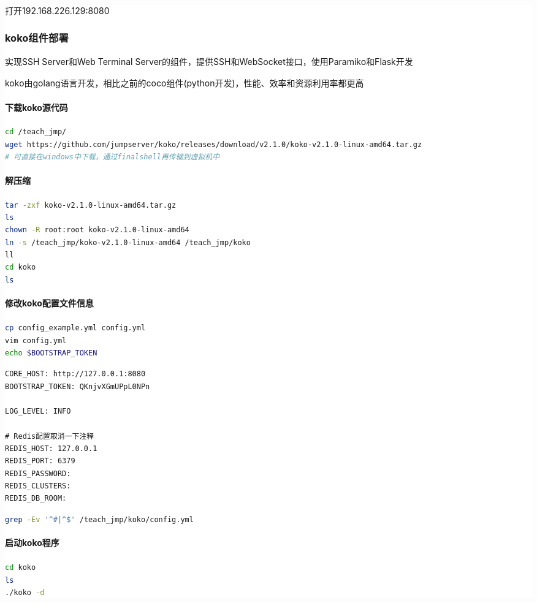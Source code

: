 打开192.168.226.129:8080

### koko组件部署

实现SSH Server和Web Terminal Server的组件，提供SSH和WebSocket接口，使用Paramiko和Flask开发

koko由golang语言开发，相比之前的coco组件(python开发)，性能、效率和资源利用率都更高

#### 下载koko源代码

```bash
cd /teach_jmp/
wget https://github.com/jumpserver/koko/releases/download/v2.1.0/koko-v2.1.0-linux-amd64.tar.gz
# 可直接在windows中下载，通过finalshell再传输到虚拟机中
```

#### 解压缩

```bash
tar -zxf koko-v2.1.0-linux-amd64.tar.gz
ls
chown -R root:root koko-v2.1.0-linux-amd64
ln -s /teach_jmp/koko-v2.1.0-linux-amd64 /teach_jmp/koko
ll
cd koko
ls
```

#### 修改koko配置文件信息

```bash
cp config_example.yml config.yml
vim config.yml
echo $BOOTSTRAP_TOKEN
```

```
CORE_HOST: http://127.0.0.1:8080
BOOTSTRAP_TOKEN: QKnjvXGmUPpL0NPn

LOG_LEVEL: INFO

# Redis配置取消一下注释
REDIS_HOST: 127.0.0.1
REDIS_PORT: 6379
REDIS_PASSWORD:
REDIS_CLUSTERS:
REDIS_DB_ROOM:
```

```bash
grep -Ev '^#|^$' /teach_jmp/koko/config.yml
```

#### 启动koko程序

```bash
cd koko
ls
./koko -d
```

